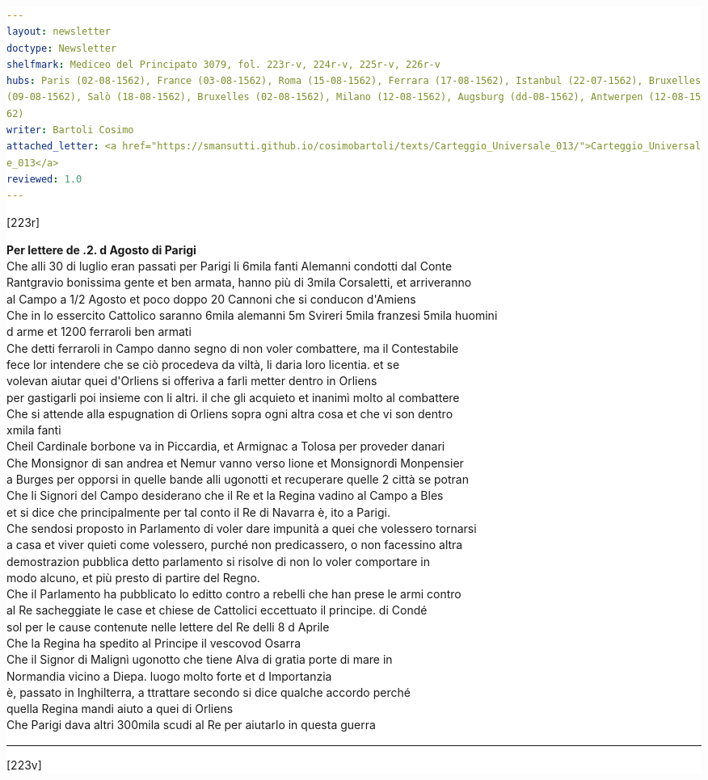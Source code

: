 ```yaml
---
layout: newsletter
doctype: Newsletter
shelfmark: Mediceo del Principato 3079, fol. 223r-v, 224r-v, 225r-v, 226r-v
hubs: Paris (02-08-1562), France (03-08-1562), Roma (15-08-1562), Ferrara (17-08-1562), Istanbul (22-07-1562), Bruxelles (09-08-1562), Salò (18-08-1562), Bruxelles (02-08-1562), Milano (12-08-1562), Augsburg (dd-08-1562), Antwerpen (12-08-1562)
writer: Bartoli Cosimo
attached_letter: <a href="https://smansutti.github.io/cosimobartoli/texts/Carteggio_Universale_013/">Carteggio_Universale_013</a>
reviewed: 1.0
---
```


[223r]  
  
  
<strong>Per lettere de .2. d Agosto di Parigi</strong>  
Che alli 30 di luglio eran passati per Parigi li 6mila fanti Alemanni condotti dal Conte  
Rantgravio bonissima gente et ben armata, hanno più di 3mila Corsaletti, et arriveranno  
al Campo a 1/2 Agosto et poco doppo 20 Cannoni che si conducon d'Amiens  
Che in lo essercito Cattolico saranno 6mila alemanni 5m Svireri 5mila franzesi 5mila huomini  
d arme et 1200 ferraroli ben armati  
Che detti ferraroli in Campo danno segno di non voler combattere, ma il Contestabile  
fece lor intendere che se ciò procedeva da viltà, li daria loro licentia. et se  
volevan aiutar quei d'Orliens si offeriva a farli metter dentro in Orliens  
per gastigarli poi insieme con li altri. il che gli acquieto et inanimì molto al combattere  
Che si attende alla espugnation di Orliens sopra ogni altra cosa et che vi son dentro  
xmila fanti  
Cheil Cardinale borbone va in Piccardia, et Armignac a Tolosa per proveder danari  
Che Monsignor di san andrea et Nemur vanno verso lione et Monsignordi Monpensier  
a Burges per opporsi in quelle bande alli ugonotti et recuperare quelle 2 città se potran  
Che li Signori del Campo desiderano che il Re et la Regina vadino al Campo a Bles  
et si dice che principalmente per tal conto il Re di Navarra è, ito a Parigi.  
Che sendosi proposto in Parlamento di voler dare impunità a quei che volessero tornarsi  
a casa et viver quieti come volessero, purché non predicassero, o non facessino altra  
demostrazion pubblica detto parlamento si risolve di non lo voler comportare in  
modo alcuno, et più presto di partire del Regno.  
Che il Parlamento ha pubblicato lo editto contro a rebelli che han prese le armi contro  
al Re sacheggiate le case et chiese de Cattolici eccettuato il principe. di Condé  
sol per le cause contenute nelle lettere del Re delli 8 d Aprile  
Che la Regina ha spedito al Principe il vescovod Osarra  
Che il Signor di Malignì ugonotto che tiene Alva di gratia porte di mare in  
Normandia vicino a Diepa. luogo molto forte et d Importanzia  
è, passato in Inghilterra, a ttrattare secondo si dice qualche accordo perché  
quella Regina mandi aiuto a quei di Orliens  
Che Parigi dava altri 300mila scudi al Re per aiutarlo in questa guerra  
  
---  

[223v]  
  